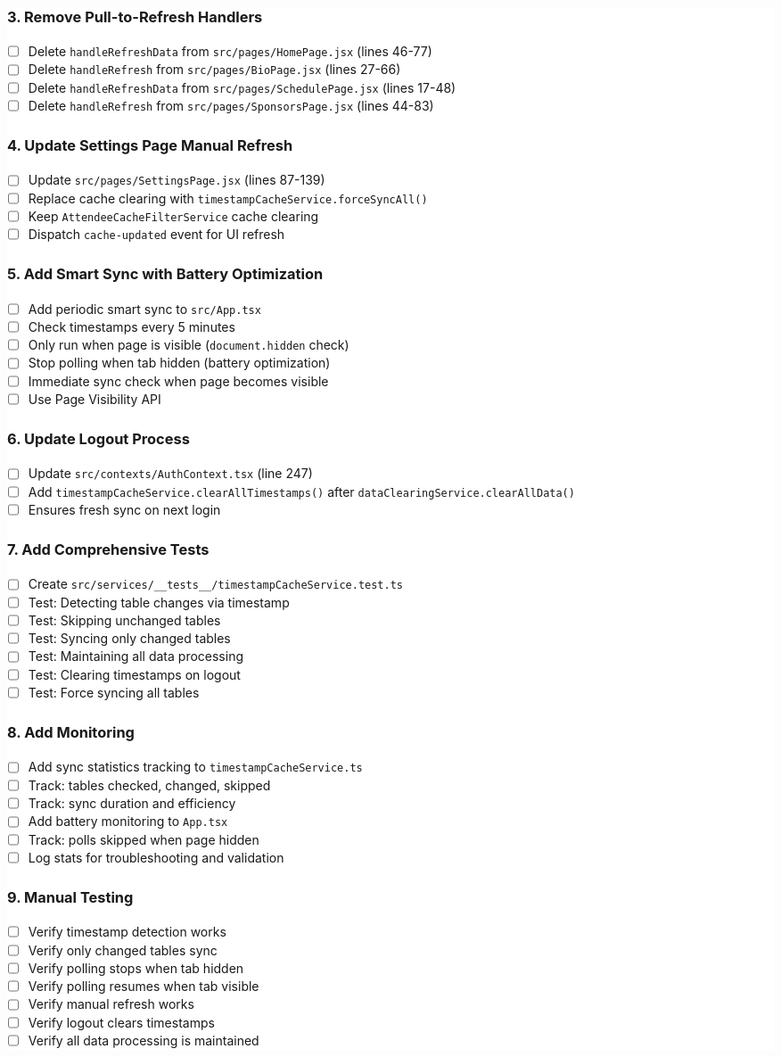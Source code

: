 ### 3. Remove Pull-to-Refresh Handlers
- [ ] Delete `handleRefreshData` from `src/pages/HomePage.jsx` (lines 46-77)
- [ ] Delete `handleRefresh` from `src/pages/BioPage.jsx` (lines 27-66)
- [ ] Delete `handleRefreshData` from `src/pages/SchedulePage.jsx` (lines 17-48)
- [ ] Delete `handleRefresh` from `src/pages/SponsorsPage.jsx` (lines 44-83)

### 4. Update Settings Page Manual Refresh
- [ ] Update `src/pages/SettingsPage.jsx` (lines 87-139)
- [ ] Replace cache clearing with `timestampCacheService.forceSyncAll()`
- [ ] Keep `AttendeeCacheFilterService` cache clearing
- [ ] Dispatch `cache-updated` event for UI refresh

### 5. Add Smart Sync with Battery Optimization
- [ ] Add periodic smart sync to `src/App.tsx`
- [ ] Check timestamps every 5 minutes
- [ ] Only run when page is visible (`document.hidden` check)
- [ ] Stop polling when tab hidden (battery optimization)
- [ ] Immediate sync check when page becomes visible
- [ ] Use Page Visibility API

### 6. Update Logout Process
- [ ] Update `src/contexts/AuthContext.tsx` (line 247)
- [ ] Add `timestampCacheService.clearAllTimestamps()` after `dataClearingService.clearAllData()`
- [ ] Ensures fresh sync on next login

### 7. Add Comprehensive Tests
- [ ] Create `src/services/__tests__/timestampCacheService.test.ts`
- [ ] Test: Detecting table changes via timestamp
- [ ] Test: Skipping unchanged tables
- [ ] Test: Syncing only changed tables
- [ ] Test: Maintaining all data processing
- [ ] Test: Clearing timestamps on logout
- [ ] Test: Force syncing all tables

### 8. Add Monitoring
- [ ] Add sync statistics tracking to `timestampCacheService.ts`
- [ ] Track: tables checked, changed, skipped
- [ ] Track: sync duration and efficiency
- [ ] Add battery monitoring to `App.tsx`
- [ ] Track: polls skipped when page hidden
- [ ] Log stats for troubleshooting and validation

### 9. Manual Testing
- [ ] Verify timestamp detection works
- [ ] Verify only changed tables sync
- [ ] Verify polling stops when tab hidden
- [ ] Verify polling resumes when tab visible
- [ ] Verify manual refresh works
- [ ] Verify logout clears timestamps
- [ ] Verify all data processing is maintained
